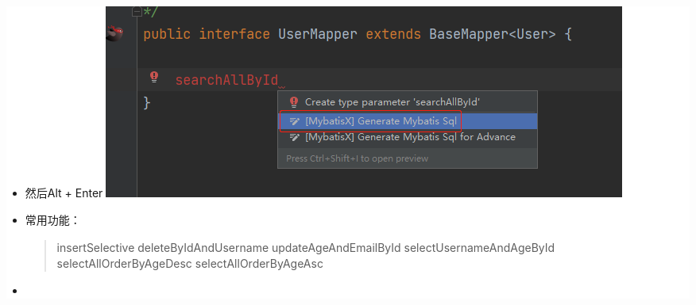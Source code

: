 - 然后Alt + Enter
  ![image-20220322231858398](image/image-20220322231858398.png)

- 常用功能：

  > insertSelective
  > deleteByIdAndUsername
  > updateAgeAndEmailById
  > selectUsernameAndAgeById
  > selectAllOrderByAgeDesc
  > selectAllOrderByAgeAsc

- 
